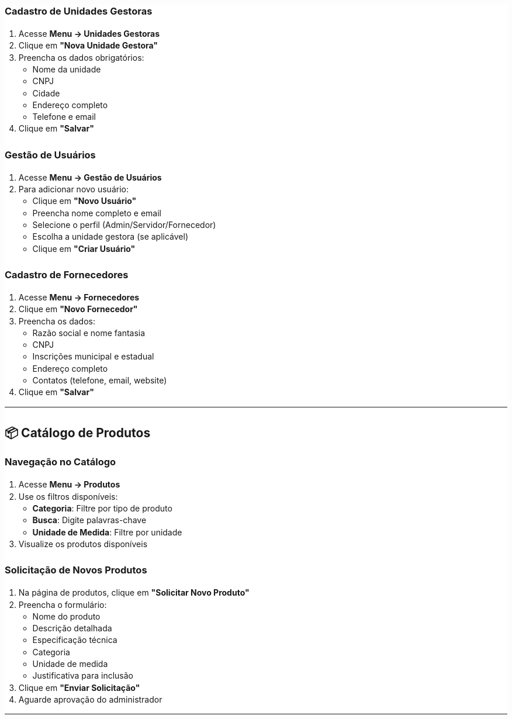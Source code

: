 ### **Cadastro de Unidades Gestoras**

1. Acesse **Menu → Unidades Gestoras**
2. Clique em **"Nova Unidade Gestora"**
3. Preencha os dados obrigatórios:
   - Nome da unidade
   - CNPJ
   - Cidade
   - Endereço completo
   - Telefone e email
4. Clique em **"Salvar"**

### **Gestão de Usuários**

1. Acesse **Menu → Gestão de Usuários**
2. Para adicionar novo usuário:
   - Clique em **"Novo Usuário"**
   - Preencha nome completo e email
   - Selecione o perfil (Admin/Servidor/Fornecedor)
   - Escolha a unidade gestora (se aplicável)
   - Clique em **"Criar Usuário"**

### **Cadastro de Fornecedores**

1. Acesse **Menu → Fornecedores**
2. Clique em **"Novo Fornecedor"**
3. Preencha os dados:
   - Razão social e nome fantasia
   - CNPJ
   - Inscrições municipal e estadual
   - Endereço completo
   - Contatos (telefone, email, website)
4. Clique em **"Salvar"**

---

## 📦 Catálogo de Produtos

### **Navegação no Catálogo**

1. Acesse **Menu → Produtos**
2. Use os filtros disponíveis:
   - **Categoria**: Filtre por tipo de produto
   - **Busca**: Digite palavras-chave
   - **Unidade de Medida**: Filtre por unidade
3. Visualize os produtos disponíveis

### **Solicitação de Novos Produtos**

1. Na página de produtos, clique em **"Solicitar Novo Produto"**
2. Preencha o formulário:
   - Nome do produto
   - Descrição detalhada
   - Especificação técnica
   - Categoria
   - Unidade de medida
   - Justificativa para inclusão
3. Clique em **"Enviar Solicitação"**
4. Aguarde aprovação do administrador

---
